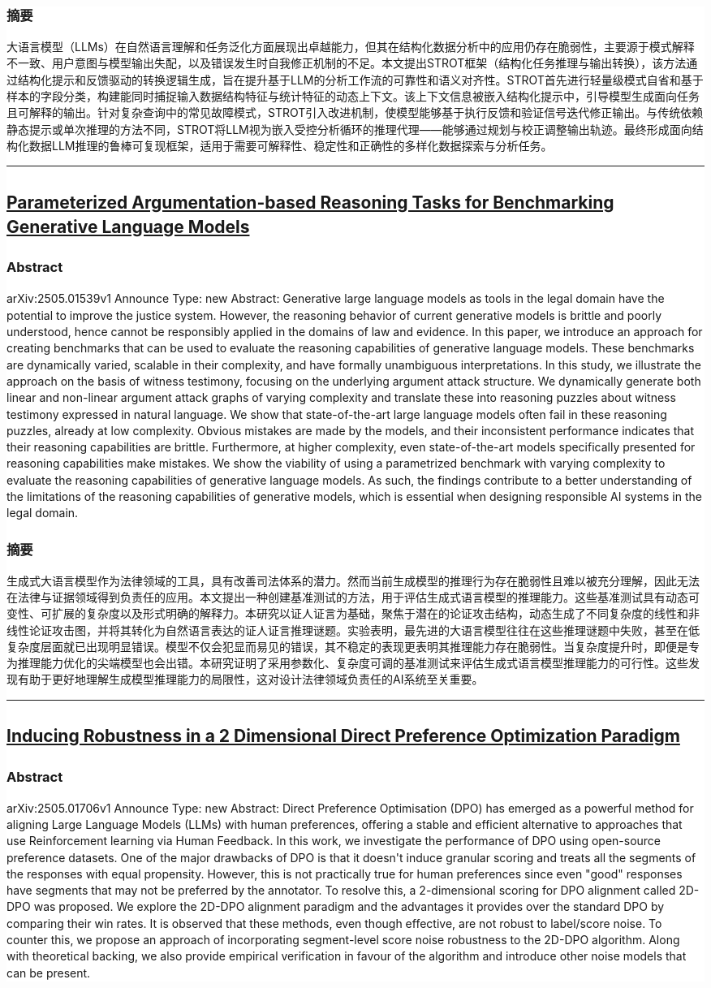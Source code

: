 ### 摘要
大语言模型（LLMs）在自然语言理解和任务泛化方面展现出卓越能力，但其在结构化数据分析中的应用仍存在脆弱性，主要源于模式解释不一致、用户意图与模型输出失配，以及错误发生时自我修正机制的不足。本文提出STROT框架（结构化任务推理与输出转换），该方法通过结构化提示和反馈驱动的转换逻辑生成，旨在提升基于LLM的分析工作流的可靠性和语义对齐性。STROT首先进行轻量级模式自省和基于样本的字段分类，构建能同时捕捉输入数据结构特征与统计特征的动态上下文。该上下文信息被嵌入结构化提示中，引导模型生成面向任务且可解释的输出。针对复杂查询中的常见故障模式，STROT引入改进机制，使模型能够基于执行反馈和验证信号迭代修正输出。与传统依赖静态提示或单次推理的方法不同，STROT将LLM视为嵌入受控分析循环的推理代理——能够通过规划与校正调整输出轨迹。最终形成面向结构化数据LLM推理的鲁棒可复现框架，适用于需要可解释性、稳定性和正确性的多样化数据探索与分析任务。

---

## [Parameterized Argumentation-based Reasoning Tasks for Benchmarking Generative Language Models](https://arxiv.org/abs/2505.01539)

### Abstract
arXiv:2505.01539v1 Announce Type: new 
Abstract: Generative large language models as tools in the legal domain have the potential to improve the justice system. However, the reasoning behavior of current generative models is brittle and poorly understood, hence cannot be responsibly applied in the domains of law and evidence. In this paper, we introduce an approach for creating benchmarks that can be used to evaluate the reasoning capabilities of generative language models. These benchmarks are dynamically varied, scalable in their complexity, and have formally unambiguous interpretations. In this study, we illustrate the approach on the basis of witness testimony, focusing on the underlying argument attack structure. We dynamically generate both linear and non-linear argument attack graphs of varying complexity and translate these into reasoning puzzles about witness testimony expressed in natural language. We show that state-of-the-art large language models often fail in these reasoning puzzles, already at low complexity. Obvious mistakes are made by the models, and their inconsistent performance indicates that their reasoning capabilities are brittle. Furthermore, at higher complexity, even state-of-the-art models specifically presented for reasoning capabilities make mistakes. We show the viability of using a parametrized benchmark with varying complexity to evaluate the reasoning capabilities of generative language models. As such, the findings contribute to a better understanding of the limitations of the reasoning capabilities of generative models, which is essential when designing responsible AI systems in the legal domain.

### 摘要
生成式大语言模型作为法律领域的工具，具有改善司法体系的潜力。然而当前生成模型的推理行为存在脆弱性且难以被充分理解，因此无法在法律与证据领域得到负责任的应用。本文提出一种创建基准测试的方法，用于评估生成式语言模型的推理能力。这些基准测试具有动态可变性、可扩展的复杂度以及形式明确的解释力。本研究以证人证言为基础，聚焦于潜在的论证攻击结构，动态生成了不同复杂度的线性和非线性论证攻击图，并将其转化为自然语言表达的证人证言推理谜题。实验表明，最先进的大语言模型往往在这些推理谜题中失败，甚至在低复杂度层面就已出现明显错误。模型不仅会犯显而易见的错误，其不稳定的表现更表明其推理能力存在脆弱性。当复杂度提升时，即便是专为推理能力优化的尖端模型也会出错。本研究证明了采用参数化、复杂度可调的基准测试来评估生成式语言模型推理能力的可行性。这些发现有助于更好地理解生成模型推理能力的局限性，这对设计法律领域负责任的AI系统至关重要。

---

## [Inducing Robustness in a 2 Dimensional Direct Preference Optimization Paradigm](https://arxiv.org/abs/2505.01706)

### Abstract
arXiv:2505.01706v1 Announce Type: new 
Abstract: Direct Preference Optimisation (DPO) has emerged as a powerful method for aligning Large Language Models (LLMs) with human preferences, offering a stable and efficient alternative to approaches that use Reinforcement learning via Human Feedback. In this work, we investigate the performance of DPO using open-source preference datasets. One of the major drawbacks of DPO is that it doesn't induce granular scoring and treats all the segments of the responses with equal propensity. However, this is not practically true for human preferences since even "good" responses have segments that may not be preferred by the annotator. To resolve this, a 2-dimensional scoring for DPO alignment called 2D-DPO was proposed. We explore the 2D-DPO alignment paradigm and the advantages it provides over the standard DPO by comparing their win rates. It is observed that these methods, even though effective, are not robust to label/score noise. To counter this, we propose an approach of incorporating segment-level score noise robustness to the 2D-DPO algorithm. Along with theoretical backing, we also provide empirical verification in favour of the algorithm and introduce other noise models that can be present.
